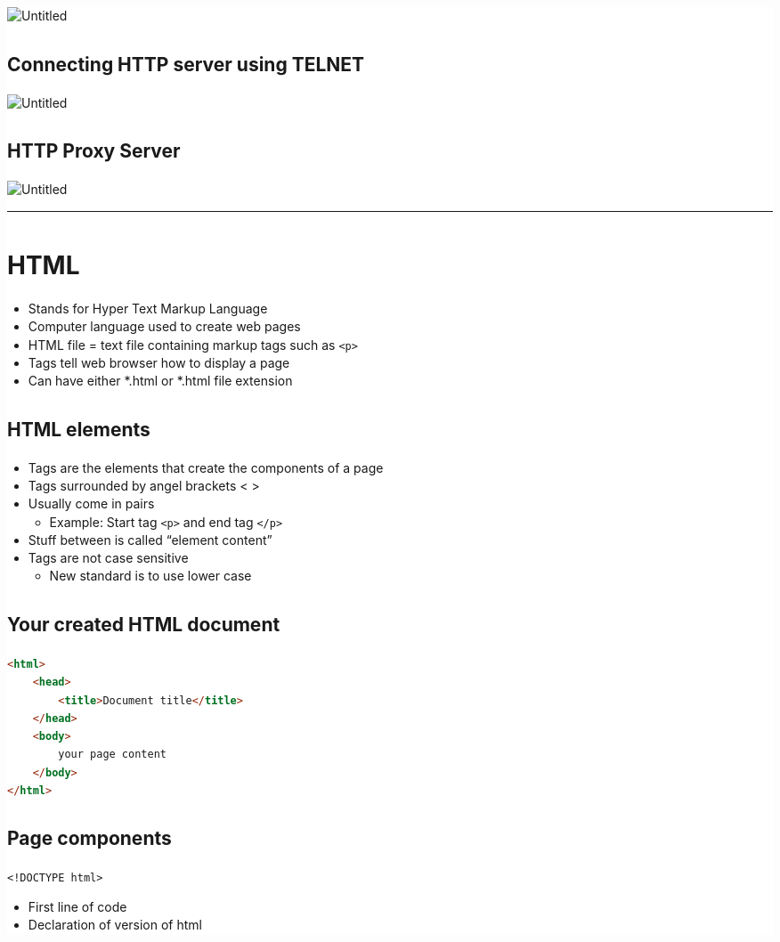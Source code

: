 ![Untitled](HTTP,%20HTML,%20TELNET%20ecf433431d044d2792b4a1abafce1937/Untitled%2016.png)

## Connecting HTTP server using TELNET

![Untitled](HTTP,%20HTML,%20TELNET%20ecf433431d044d2792b4a1abafce1937/Untitled%2017.png)

## HTTP Proxy Server

![Untitled](HTTP,%20HTML,%20TELNET%20ecf433431d044d2792b4a1abafce1937/Untitled%2018.png)

---

# HTML

- Stands for Hyper Text Markup Language
- Computer language used to create web pages
- HTML file = text file containing markup tags such as `<p>`
- Tags tell web browser how to display a page
- Can have either *.html or *.html file extension

## HTML elements

- Tags are the elements that create the components of a page
- Tags surrounded by angel brackets < >
- Usually come in pairs
    - Example: Start tag `<p>` and end tag `</p>`
- Stuff between is called “element content”
- Tags are not case sensitive
    - New standard is to use lower case

## Your created HTML document

```html
<html>
	<head>
		<title>Document title</title>
	</head>
	<body>
		your page content
	</body>
</html>
```

## Page components

`<!DOCTYPE html>`

- First line of code
- Declaration of version of html
